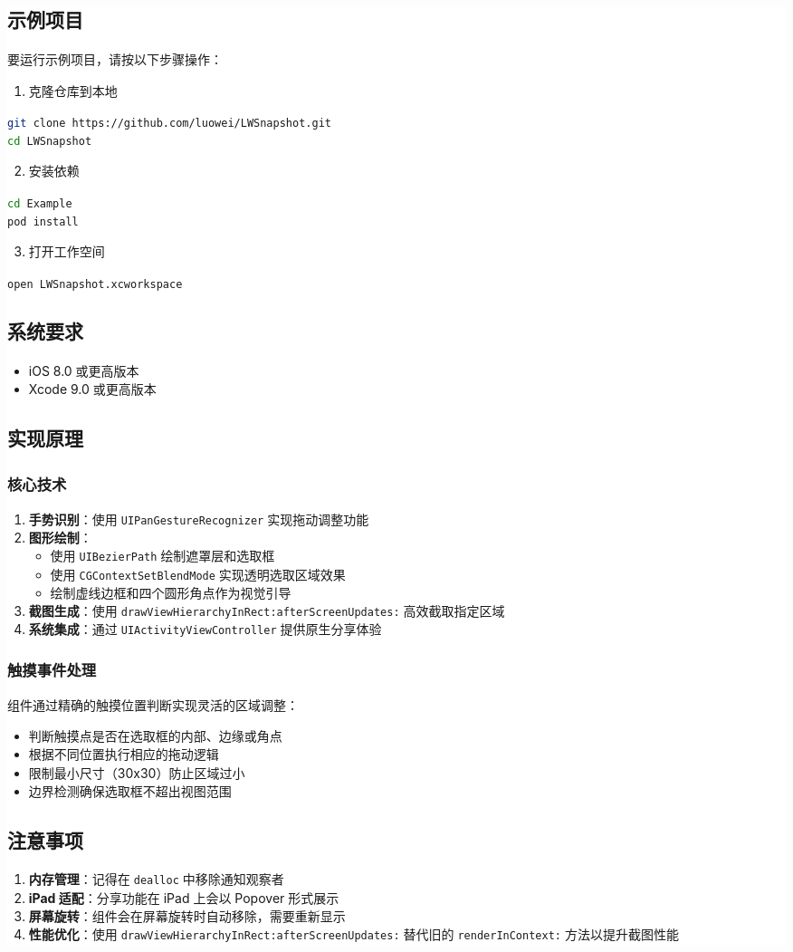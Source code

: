 
## 示例项目

要运行示例项目，请按以下步骤操作：

1. 克隆仓库到本地
```bash
git clone https://github.com/luowei/LWSnapshot.git
cd LWSnapshot
```

2. 安装依赖
```bash
cd Example
pod install
```

3. 打开工作空间
```bash
open LWSnapshot.xcworkspace
```

## 系统要求

- iOS 8.0 或更高版本
- Xcode 9.0 或更高版本

## 实现原理

### 核心技术

1. **手势识别**：使用 `UIPanGestureRecognizer` 实现拖动调整功能
2. **图形绘制**：
   - 使用 `UIBezierPath` 绘制遮罩层和选取框
   - 使用 `CGContextSetBlendMode` 实现透明选取区域效果
   - 绘制虚线边框和四个圆形角点作为视觉引导
3. **截图生成**：使用 `drawViewHierarchyInRect:afterScreenUpdates:` 高效截取指定区域
4. **系统集成**：通过 `UIActivityViewController` 提供原生分享体验

### 触摸事件处理

组件通过精确的触摸位置判断实现灵活的区域调整：

- 判断触摸点是否在选取框的内部、边缘或角点
- 根据不同位置执行相应的拖动逻辑
- 限制最小尺寸（30x30）防止区域过小
- 边界检测确保选取框不超出视图范围

## 注意事项

1. **内存管理**：记得在 `dealloc` 中移除通知观察者
2. **iPad 适配**：分享功能在 iPad 上会以 Popover 形式展示
3. **屏幕旋转**：组件会在屏幕旋转时自动移除，需要重新显示
4. **性能优化**：使用 `drawViewHierarchyInRect:afterScreenUpdates:` 替代旧的 `renderInContext:` 方法以提升截图性能
